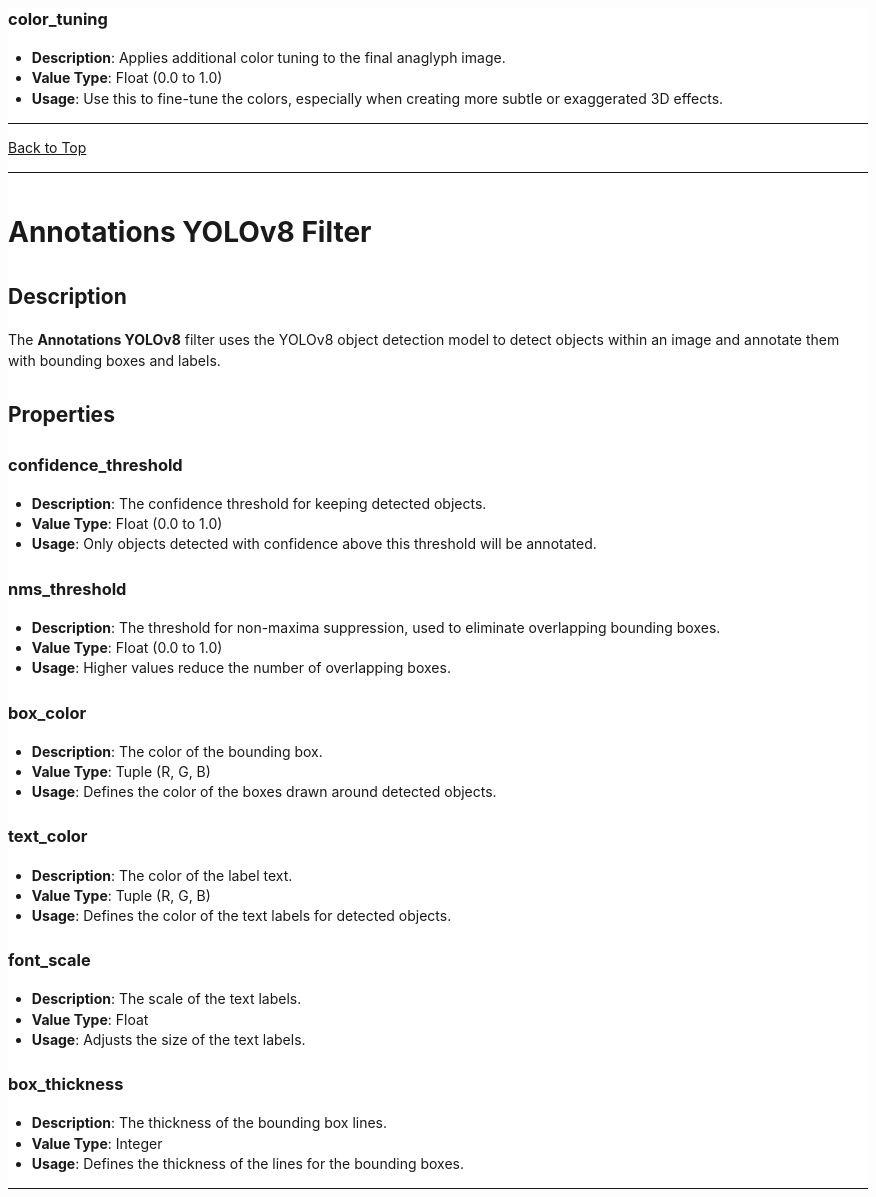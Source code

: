### color_tuning
- **Description**: Applies additional color tuning to the final anaglyph image.
- **Value Type**: Float (0.0 to 1.0)
- **Usage**: Use this to fine-tune the colors, especially when creating more subtle or exaggerated 3D effects.

---

[Back to Top](#)

---

# Annotations YOLOv8 Filter

## Description
The **Annotations YOLOv8** filter uses the YOLOv8 object detection model to detect objects within an image and annotate them with bounding boxes and labels.

## Properties

### confidence_threshold
- **Description**: The confidence threshold for keeping detected objects.
- **Value Type**: Float (0.0 to 1.0)
- **Usage**: Only objects detected with confidence above this threshold will be annotated.

### nms_threshold
- **Description**: The threshold for non-maxima suppression, used to eliminate overlapping bounding boxes.
- **Value Type**: Float (0.0 to 1.0)
- **Usage**: Higher values reduce the number of overlapping boxes.

### box_color
- **Description**: The color of the bounding box.
- **Value Type**: Tuple (R, G, B)
- **Usage**: Defines the color of the boxes drawn around detected objects.

### text_color
- **Description**: The color of the label text.
- **Value Type**: Tuple (R, G, B)
- **Usage**: Defines the color of the text labels for detected objects.

### font_scale
- **Description**: The scale of the text labels.
- **Value Type**: Float
- **Usage**: Adjusts the size of the text labels.

### box_thickness
- **Description**: The thickness of the bounding box lines.
- **Value Type**: Integer
- **Usage**: Defines the thickness of the lines for the bounding boxes.

---